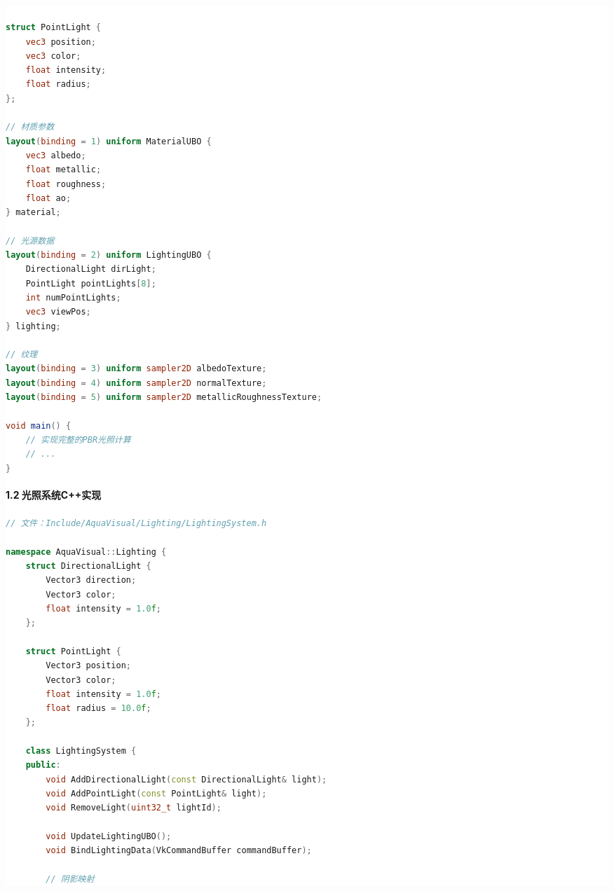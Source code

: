 ```glsl

struct PointLight {
    vec3 position;
    vec3 color;
    float intensity;
    float radius;
};

// 材质参数
layout(binding = 1) uniform MaterialUBO {
    vec3 albedo;
    float metallic;
    float roughness;
    float ao;
} material;

// 光源数据
layout(binding = 2) uniform LightingUBO {
    DirectionalLight dirLight;
    PointLight pointLights[8];
    int numPointLights;
    vec3 viewPos;
} lighting;

// 纹理
layout(binding = 3) uniform sampler2D albedoTexture;
layout(binding = 4) uniform sampler2D normalTexture;
layout(binding = 5) uniform sampler2D metallicRoughnessTexture;

void main() {
    // 实现完整的PBR光照计算
    // ...
}
```

#### 1.2 光照系统C++实现
```cpp
// 文件：Include/AquaVisual/Lighting/LightingSystem.h

namespace AquaVisual::Lighting {
    struct DirectionalLight {
        Vector3 direction;
        Vector3 color;
        float intensity = 1.0f;
    };
    
    struct PointLight {
        Vector3 position;
        Vector3 color;
        float intensity = 1.0f;
        float radius = 10.0f;
    };
    
    class LightingSystem {
    public:
        void AddDirectionalLight(const DirectionalLight& light);
        void AddPointLight(const PointLight& light);
        void RemoveLight(uint32_t lightId);
        
        void UpdateLightingUBO();
        void BindLightingData(VkCommandBuffer commandBuffer);
        
        // 阴影映射
```